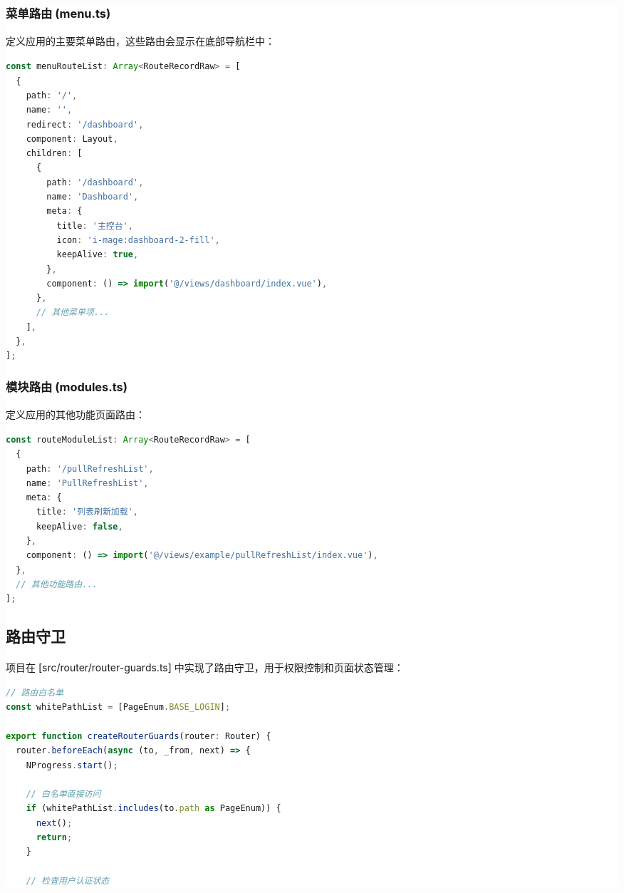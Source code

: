 ### 菜单路由 (menu.ts)

定义应用的主要菜单路由，这些路由会显示在底部导航栏中：

```ts
const menuRouteList: Array<RouteRecordRaw> = [
  {
    path: '/',
    name: '',
    redirect: '/dashboard',
    component: Layout,
    children: [
      {
        path: '/dashboard',
        name: 'Dashboard',
        meta: {
          title: '主控台',
          icon: 'i-mage:dashboard-2-fill',
          keepAlive: true,
        },
        component: () => import('@/views/dashboard/index.vue'),
      },
      // 其他菜单项...
    ],
  },
];
```

### 模块路由 (modules.ts)

定义应用的其他功能页面路由：

```ts
const routeModuleList: Array<RouteRecordRaw> = [
  {
    path: '/pullRefreshList',
    name: 'PullRefreshList',
    meta: {
      title: '列表刷新加载',
      keepAlive: false,
    },
    component: () => import('@/views/example/pullRefreshList/index.vue'),
  },
  // 其他功能路由...
];
```

## 路由守卫

项目在 [src/router/router-guards.ts] 中实现了路由守卫，用于权限控制和页面状态管理：

```ts
// 路由白名单
const whitePathList = [PageEnum.BASE_LOGIN];

export function createRouterGuards(router: Router) {
  router.beforeEach(async (to, _from, next) => {
    NProgress.start();

    // 白名单直接访问
    if (whitePathList.includes(to.path as PageEnum)) {
      next();
      return;
    }

    // 检查用户认证状态
```